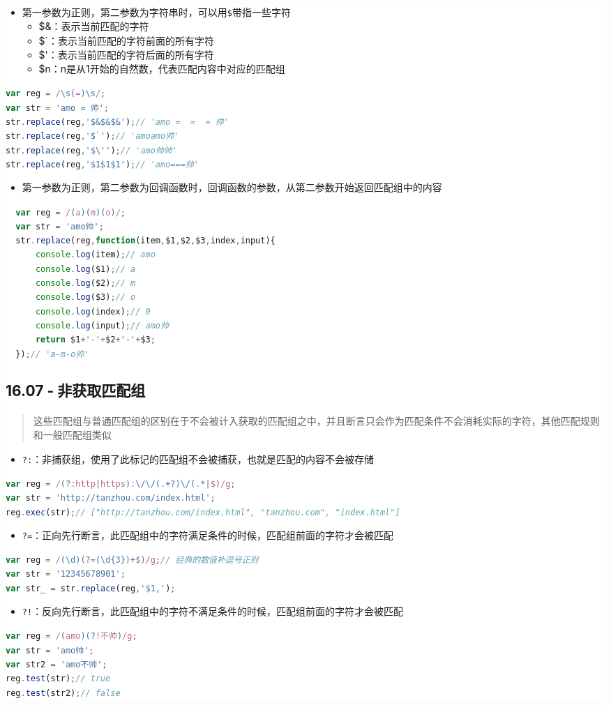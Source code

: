   - 第一参数为正则，第二参数为字符串时，可以用`$`带指一些字符
    - $&：表示当前匹配的字符
    - $`：表示当前匹配的字符前面的所有字符
    - $'：表示当前匹配的字符后面的所有字符
    - $n：n是从1开始的自然数，代表匹配内容中对应的匹配组

  ```js
  var reg = /\s(=)\s/;
  var str = 'amo = 帅';
  str.replace(reg,'$&$&$&');// 'amo =  =  = 帅' 
  str.replace(reg,'$`');// 'amoamo帅'
  str.replace(reg,'$\'');// 'amo帅帅'
  str.replace(reg,'$1$1$1');// 'amo===帅' 
  ```

  - 第一参数为正则，第二参数为回调函数时，回调函数的参数，从第二参数开始返回匹配组中的内容

  ```js
    var reg = /(a)(m)(o)/;
    var str = 'amo帅';
    str.replace(reg,function(item,$1,$2,$3,index,input){
        console.log(item);// amo
        console.log($1);// a
        console.log($2);// m
        console.log($3);// o
        console.log(index);// 0
        console.log(input);// amo帅
        return $1+'-'+$2+'-'+$3;
    });// 'a-m-o帅' 
  ```


## 16.07 - 非获取匹配组

> 这些匹配组与普通匹配组的区别在于不会被计入获取的匹配组之中，并且断言只会作为匹配条件不会消耗实际的字符，其他匹配规则和一般匹配组类似

- `?:`：非捕获组，使用了此标记的匹配组不会被捕获，也就是匹配的内容不会被存储

```js
var reg = /(?:http|https):\/\/(.+?)\/(.*|$)/g;
var str = 'http://tanzhou.com/index.html';
reg.exec(str);// ["http://tanzhou.com/index.html", "tanzhou.com", "index.html"]
```

- `?=`：正向先行断言，此匹配组中的字符满足条件的时候，匹配组前面的字符才会被匹配


```js
var reg = /(\d)(?=(\d{3})+$)/g;// 经典的数值补逗号正则
var str = '12345678901';
var str_ = str.replace(reg,'$1,');
```

- `?!`：反向先行断言，此匹配组中的字符不满足条件的时候，匹配组前面的字符才会被匹配

```js
var reg = /(amo)(?!不帅)/g;
var str = 'amo帅';
var str2 = 'amo不帅';
reg.test(str);// true
reg.test(str2);// false
```
